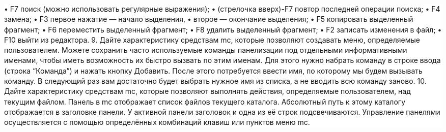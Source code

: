 • F7 поиск (можно использовать регулярные выражения);
• (стрелочка вверх)-F7 повтор последней операции поиска;
• F4 замена;
• F3 первое нажатие — начало выделения,
• второе — окончание выделения;
• F5 копировать выделенный фрагмент;
• F6 переместить выделенный фрагмент;
• F8 удалить выделенный фрагмент;
• F2 записать изменения в файл;
• F10 выйти из редактора.
9. Дайте характеристику средствам mc, которые позволяют создавать меню,
определяемые пользователем.
Можете сохранить часто используемые команды панелизации под отдельными
информативными именами, чтобы иметь возможность их быстро вызвать по
этим именам. Для этого нужно набрать команду в строке ввода (строка “Команда”)
и нажать кнопку Добавить. После этого потребуется ввести имя, по которому
мы будем вызывать команду. В следующий раз вам достаточно будет выбрать
нужное имя из списка, а не вводить всю команду заново.
10. Дайте характеристику средствам mc, которые позволяют выполнять действия, определяемые пользователем, над текущим файлом.
Панель в mc отображает список файлов текущего каталога. Абсолютный путь к
этому каталогу отображается в заголовке панели. У активной панели заголовок
и одна из её строк подсвечиваются. Управление панелями осуществляется с
помощью определённых комбинаций клавиш или пунктов меню mc.

